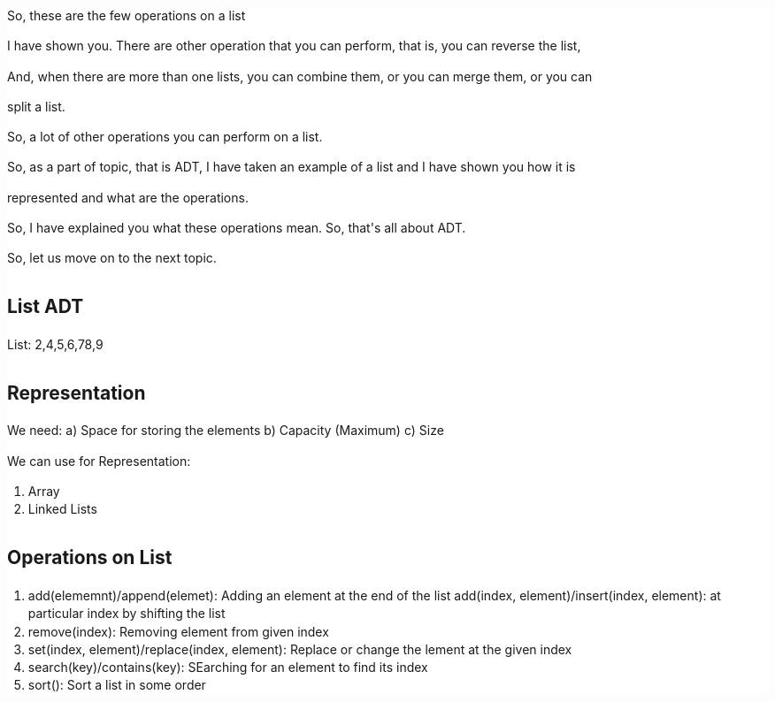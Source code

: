 So, these are the few operations on a list

I have shown you. There are other operation that you can perform, that is, you can reverse the list,

And, when there are more than one lists, you can combine them, or you can merge them, or you can

split a list.

So, a lot of other operations you can perform on a list.

So, as a part of topic, that is ADT, I have taken an example of a list and I have shown you how it is

represented and what are the operations.

So, I have explained you what these operations mean. So, that's all about ADT.

So, let us move on to the next topic.



## List ADT

List: 2,4,5,6,78,9



Representation
------------------ 

We need: 
a) Space for storing the elements
b) Capacity (Maximum)
c) Size 

We can use for Representation:
1. Array
2. Linked Lists


Operations on List
--------------------
1. add(elememnt)/append(elemet): Adding an element at the end of the list
   add(index, element)/insert(index, element): at particular index by shifting the list
2. remove(index): Removing element from given index
3. set(index, element)/replace(index, element): Replace or change the lement at the given index
4. search(key)/contains(key): SEarching for an element to find its index
5. sort(): Sort a list in some order

